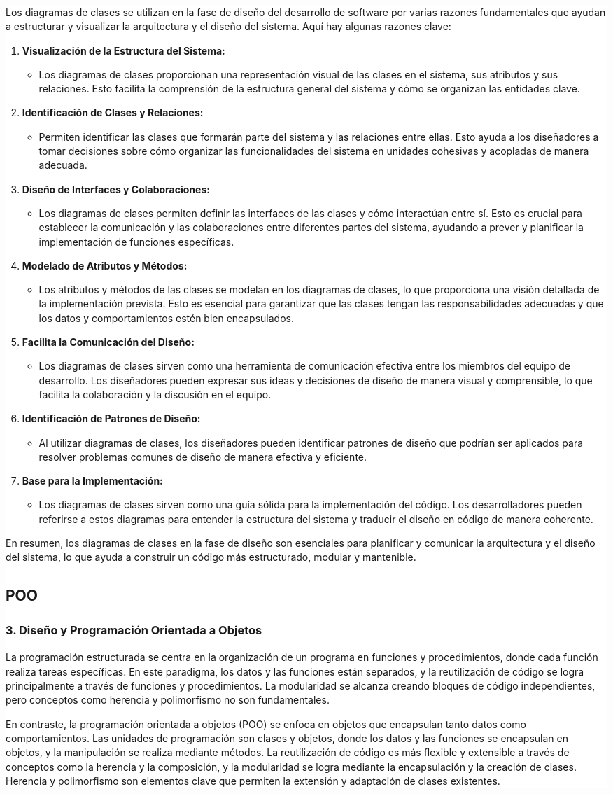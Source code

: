 Los diagramas de clases se utilizan en la fase de diseño del desarrollo de software por varias razones fundamentales que ayudan a estructurar y visualizar la arquitectura y el diseño del sistema. Aquí hay algunas razones clave:

1. **Visualización de la Estructura del Sistema:**
   - Los diagramas de clases proporcionan una representación visual de las clases en el sistema, sus atributos y sus relaciones. Esto facilita la comprensión de la estructura general del sistema y cómo se organizan las entidades clave.

2. **Identificación de Clases y Relaciones:**
   - Permiten identificar las clases que formarán parte del sistema y las relaciones entre ellas. Esto ayuda a los diseñadores a tomar decisiones sobre cómo organizar las funcionalidades del sistema en unidades cohesivas y acopladas de manera adecuada.

3. **Diseño de Interfaces y Colaboraciones:**
   - Los diagramas de clases permiten definir las interfaces de las clases y cómo interactúan entre sí. Esto es crucial para establecer la comunicación y las colaboraciones entre diferentes partes del sistema, ayudando a prever y planificar la implementación de funciones específicas.

4. **Modelado de Atributos y Métodos:**
   - Los atributos y métodos de las clases se modelan en los diagramas de clases, lo que proporciona una visión detallada de la implementación prevista. Esto es esencial para garantizar que las clases tengan las responsabilidades adecuadas y que los datos y comportamientos estén bien encapsulados.

5. **Facilita la Comunicación del Diseño:**
   - Los diagramas de clases sirven como una herramienta de comunicación efectiva entre los miembros del equipo de desarrollo. Los diseñadores pueden expresar sus ideas y decisiones de diseño de manera visual y comprensible, lo que facilita la colaboración y la discusión en el equipo.

6. **Identificación de Patrones de Diseño:**
   - Al utilizar diagramas de clases, los diseñadores pueden identificar patrones de diseño que podrían ser aplicados para resolver problemas comunes de diseño de manera efectiva y eficiente.

7. **Base para la Implementación:**
   - Los diagramas de clases sirven como una guía sólida para la implementación del código. Los desarrolladores pueden referirse a estos diagramas para entender la estructura del sistema y traducir el diseño en código de manera coherente.

En resumen, los diagramas de clases en la fase de diseño son esenciales para planificar y comunicar la arquitectura y el diseño del sistema, lo que ayuda a construir un código más estructurado, modular y mantenible.

## POO

### 3. Diseño y Programación Orientada a Objetos

La programación estructurada se centra en la organización de un programa en funciones y procedimientos, donde cada función realiza tareas específicas. En este paradigma, los datos y las funciones están separados, y la reutilización de código se logra principalmente a través de funciones y procedimientos. La modularidad se alcanza creando bloques de código independientes, pero conceptos como herencia y polimorfismo no son fundamentales.

En contraste, la programación orientada a objetos (POO) se enfoca en objetos que encapsulan tanto datos como comportamientos. Las unidades de programación son clases y objetos, donde los datos y las funciones se encapsulan en objetos, y la manipulación se realiza mediante métodos. La reutilización de código es más flexible y extensible a través de conceptos como la herencia y la composición, y la modularidad se logra mediante la encapsulación y la creación de clases. Herencia y polimorfismo son elementos clave que permiten la extensión y adaptación de clases existentes.
